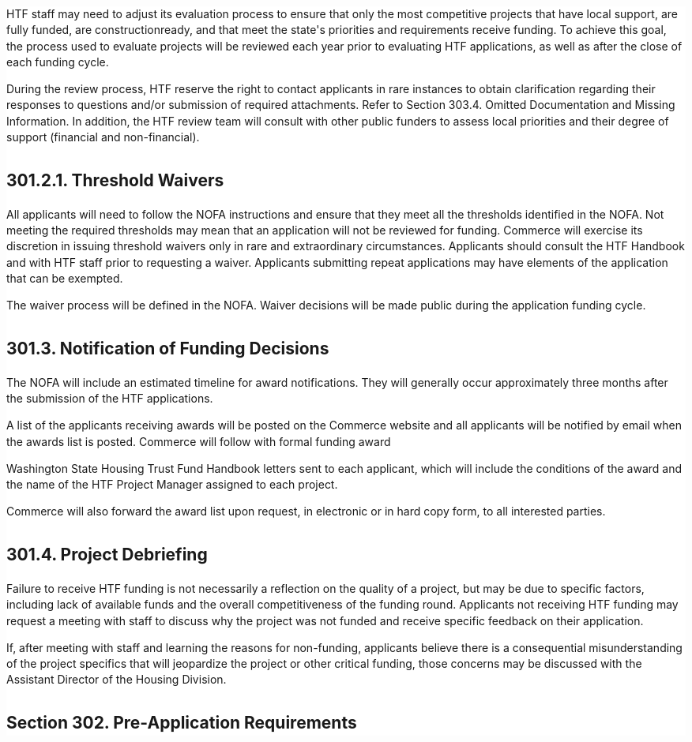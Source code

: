 HTF staff may need to adjust its evaluation process to ensure that only the most competitive projects that have local support, are fully funded, are constructionready, and that meet the state's priorities and requirements receive funding. To achieve this goal, the process used to evaluate projects will be reviewed each year prior to evaluating HTF applications, as well as after the close of each funding cycle.

During the review process, HTF reserve the right to contact applicants in rare instances to obtain clarification regarding their responses to questions and/or submission of required attachments. Refer to Section 303.4. Omitted Documentation and Missing Information. In addition, the HTF review team will consult with other public funders to assess local priorities and their degree of support (financial and non-financial).

## 301.2.1. Threshold Waivers

All applicants will need to follow the NOFA instructions and ensure that they meet all the thresholds identified in the NOFA. Not meeting the required thresholds may mean that an application will not be reviewed for funding. Commerce will exercise its discretion in issuing threshold waivers only in rare and extraordinary circumstances. Applicants should consult the HTF Handbook and with HTF staff prior to requesting a waiver. Applicants submitting repeat applications may have elements of the application that can be exempted.

The waiver process will be defined in the NOFA. Waiver decisions will be made public during the application funding cycle.

## 301.3. Notification of Funding Decisions

The NOFA will include an estimated timeline for award notifications. They will generally occur approximately three months after the submission of the HTF applications.

A list of the applicants receiving awards will be posted on the Commerce website and all applicants will be notified by email when the awards list is posted. Commerce will follow with formal funding award

Washington State Housing Trust Fund Handbook letters sent to each applicant, which will include the conditions of the award and the name of the HTF Project Manager assigned to each project.

Commerce will also forward the award list upon request, in electronic or in hard copy form, to all interested parties.

## 301.4. Project Debriefing

Failure to receive HTF funding is not necessarily a reflection on the quality of a project, but may be due to specific factors, including lack of available funds and the overall competitiveness of the funding round. Applicants not receiving HTF funding may request a meeting with staff to discuss why the project was not funded and receive specific feedback on their application.

If, after meeting with staff and learning the reasons for non-funding, applicants believe there is a consequential misunderstanding of the project specifics that will jeopardize the project or other critical funding, those concerns may be discussed with the Assistant Director of the Housing Division.

## Section 302. Pre-Application Requirements
